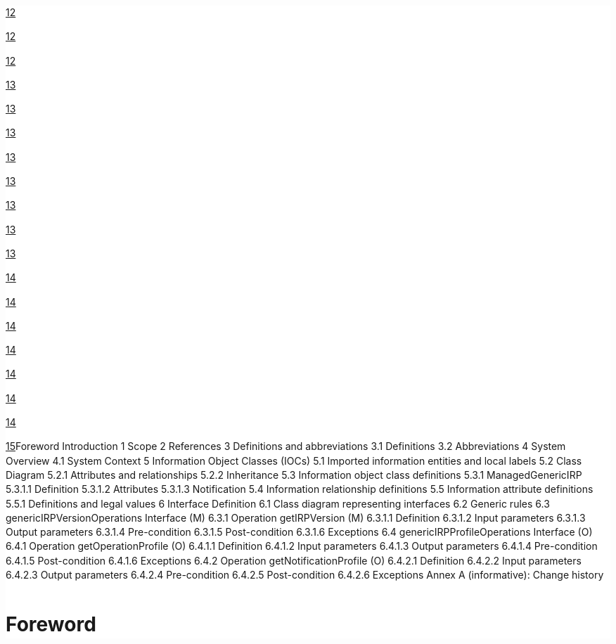 [12](#pre-condition)

[12](#post-condition)

[12](#exceptions)

[13](#genericirpprofileoperations-interface-o)

[13](#operation-getoperationprofile-o)

[13](#definition-2)

[13](#input-parameters-1)

[13](#output-parameters-1)

[13](#pre-condition-1)

[13](#post-condition-1)

[13](#exceptions-1)

[14](#operation-getnotificationprofile-o)

[14](#definition-3)

[14](#input-parameters-2)

[14](#output-parameters-2)

[14](#pre-condition-2)

[14](#post-condition-2)

[14](#exceptions-2)

[15](#annex-a-informative-change-history)Foreword Introduction 1 Scope 2
References 3 Definitions and abbreviations 3.1 Definitions 3.2
Abbreviations 4 System Overview 4.1 System Context 5 Information Object
Classes (IOCs) 5.1 Imported information entities and local labels 5.2
Class Diagram 5.2.1 Attributes and relationships 5.2.2 Inheritance 5.3
Information object class definitions 5.3.1 ManagedGenericIRP 5.3.1.1
Definition 5.3.1.2 Attributes 5.3.1.3 Notification 5.4 Information
relationship definitions 5.5 Information attribute definitions 5.5.1
Definitions and legal values 6 Interface Definition 6.1 Class diagram
representing interfaces 6.2 Generic rules 6.3
genericIRPVersionOperations Interface (M) 6.3.1 Operation getIRPVersion
(M) 6.3.1.1 Definition 6.3.1.2 Input parameters 6.3.1.3 Output
parameters 6.3.1.4 Pre-condition 6.3.1.5 Post-condition 6.3.1.6
Exceptions 6.4 genericIRPProfileOperations Interface (O) 6.4.1 Operation
getOperationProfile (O) 6.4.1.1 Definition 6.4.1.2 Input parameters
6.4.1.3 Output parameters 6.4.1.4 Pre-condition 6.4.1.5 Post-condition
6.4.1.6 Exceptions 6.4.2 Operation getNotificationProfile (O) 6.4.2.1
Definition 6.4.2.2 Input parameters 6.4.2.3 Output parameters 6.4.2.4
Pre-condition 6.4.2.5 Post-condition 6.4.2.6 Exceptions Annex A
(informative): Change history

Foreword
========
